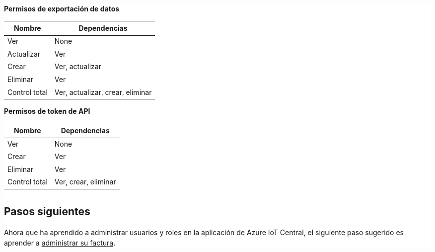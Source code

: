 **Permisos de exportación de datos**

| Nombre | Dependencias |
| ---- | -------- |
| Ver | None     |
| Actualizar | Ver   |
| Crear | Ver, actualizar  |
| Eliminar | Ver   |
| Control total | Ver, actualizar, crear, eliminar |

**Permisos de token de API**

| Nombre | Dependencias |
| ---- | -------- |
| Ver | None     |
| Crear | Ver   |
| Eliminar | Ver   |
| Control total | Ver, crear, eliminar |

## <a name="next-steps"></a>Pasos siguientes

Ahora que ha aprendido a administrar usuarios y roles en la aplicación de Azure IoT Central, el siguiente paso sugerido es aprender a [administrar su factura](howto-view-bill.md).
